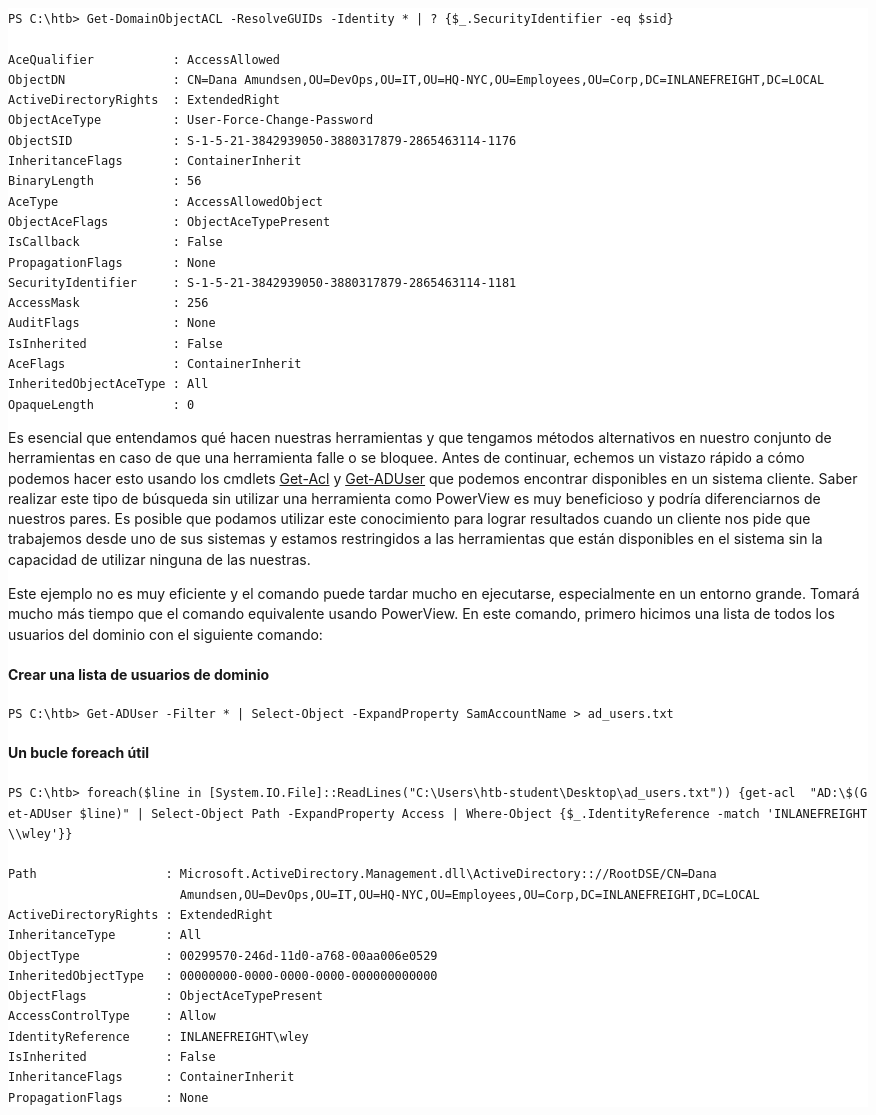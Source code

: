 ```powershell-session
PS C:\htb> Get-DomainObjectACL -ResolveGUIDs -Identity * | ? {$_.SecurityIdentifier -eq $sid} 

AceQualifier           : AccessAllowed
ObjectDN               : CN=Dana Amundsen,OU=DevOps,OU=IT,OU=HQ-NYC,OU=Employees,OU=Corp,DC=INLANEFREIGHT,DC=LOCAL
ActiveDirectoryRights  : ExtendedRight
ObjectAceType          : User-Force-Change-Password
ObjectSID              : S-1-5-21-3842939050-3880317879-2865463114-1176
InheritanceFlags       : ContainerInherit
BinaryLength           : 56
AceType                : AccessAllowedObject
ObjectAceFlags         : ObjectAceTypePresent
IsCallback             : False
PropagationFlags       : None
SecurityIdentifier     : S-1-5-21-3842939050-3880317879-2865463114-1181
AccessMask             : 256
AuditFlags             : None
IsInherited            : False
AceFlags               : ContainerInherit
InheritedObjectAceType : All
OpaqueLength           : 0
```

Es esencial que entendamos qué hacen nuestras herramientas y que tengamos métodos alternativos en nuestro conjunto de herramientas en caso de que una herramienta falle o se bloquee. Antes de continuar, echemos un vistazo rápido a cómo podemos hacer esto usando los cmdlets [Get-Acl](https://docs.microsoft.com/en-us/powershell/module/microsoft.powershell.security/get-acl?view=powershell-7.2) y [Get-ADUser](https://docs.microsoft.com/en-us/powershell/module/activedirectory/get-aduser?view=windowsserver2022-ps) que podemos encontrar disponibles en un sistema cliente. Saber realizar este tipo de búsqueda sin utilizar una herramienta como PowerView es muy beneficioso y podría diferenciarnos de nuestros pares. Es posible que podamos utilizar este conocimiento para lograr resultados cuando un cliente nos pide que trabajemos desde uno de sus sistemas y estamos restringidos a las herramientas que están disponibles en el sistema sin la capacidad de utilizar ninguna de las nuestras.

Este ejemplo no es muy eficiente y el comando puede tardar mucho en ejecutarse, especialmente en un entorno grande. Tomará mucho más tiempo que el comando equivalente usando PowerView. En este comando, primero hicimos una lista de todos los usuarios del dominio con el siguiente comando:
#### Crear una lista de usuarios de dominio

```powershell-session
PS C:\htb> Get-ADUser -Filter * | Select-Object -ExpandProperty SamAccountName > ad_users.txt
```
#### Un bucle foreach útil

```powershell-session
PS C:\htb> foreach($line in [System.IO.File]::ReadLines("C:\Users\htb-student\Desktop\ad_users.txt")) {get-acl  "AD:\$(Get-ADUser $line)" | Select-Object Path -ExpandProperty Access | Where-Object {$_.IdentityReference -match 'INLANEFREIGHT\\wley'}}

Path                  : Microsoft.ActiveDirectory.Management.dll\ActiveDirectory:://RootDSE/CN=Dana 
                        Amundsen,OU=DevOps,OU=IT,OU=HQ-NYC,OU=Employees,OU=Corp,DC=INLANEFREIGHT,DC=LOCAL
ActiveDirectoryRights : ExtendedRight
InheritanceType       : All
ObjectType            : 00299570-246d-11d0-a768-00aa006e0529
InheritedObjectType   : 00000000-0000-0000-0000-000000000000
ObjectFlags           : ObjectAceTypePresent
AccessControlType     : Allow
IdentityReference     : INLANEFREIGHT\wley
IsInherited           : False
InheritanceFlags      : ContainerInherit
PropagationFlags      : None
```
